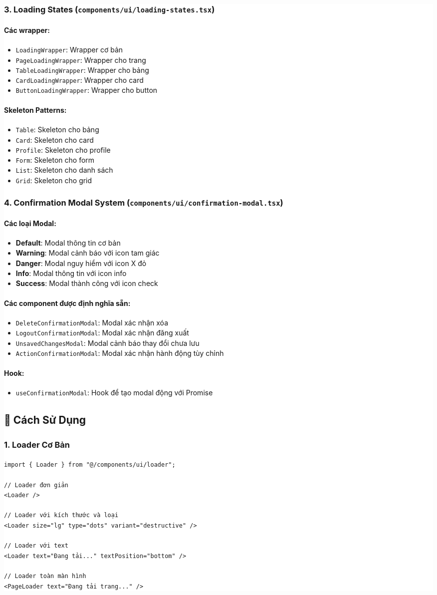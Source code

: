 ### 3. Loading States (`components/ui/loading-states.tsx`)

#### Các wrapper:
- `LoadingWrapper`: Wrapper cơ bản
- `PageLoadingWrapper`: Wrapper cho trang
- `TableLoadingWrapper`: Wrapper cho bảng
- `CardLoadingWrapper`: Wrapper cho card
- `ButtonLoadingWrapper`: Wrapper cho button

#### Skeleton Patterns:
- `Table`: Skeleton cho bảng
- `Card`: Skeleton cho card
- `Profile`: Skeleton cho profile
- `Form`: Skeleton cho form
- `List`: Skeleton cho danh sách
- `Grid`: Skeleton cho grid

### 4. Confirmation Modal System (`components/ui/confirmation-modal.tsx`)

#### Các loại Modal:
- **Default**: Modal thông tin cơ bản
- **Warning**: Modal cảnh báo với icon tam giác
- **Danger**: Modal nguy hiểm với icon X đỏ
- **Info**: Modal thông tin với icon info
- **Success**: Modal thành công với icon check

#### Các component được định nghĩa sẵn:
- `DeleteConfirmationModal`: Modal xác nhận xóa
- `LogoutConfirmationModal`: Modal xác nhận đăng xuất
- `UnsavedChangesModal`: Modal cảnh báo thay đổi chưa lưu
- `ActionConfirmationModal`: Modal xác nhận hành động tùy chỉnh

#### Hook:
- `useConfirmationModal`: Hook để tạo modal động với Promise

## 🚀 Cách Sử Dụng

### 1. Loader Cơ Bản

```tsx
import { Loader } from "@/components/ui/loader";

// Loader đơn giản
<Loader />

// Loader với kích thước và loại
<Loader size="lg" type="dots" variant="destructive" />

// Loader với text
<Loader text="Đang tải..." textPosition="bottom" />

// Loader toàn màn hình
<PageLoader text="Đang tải trang..." />
```
